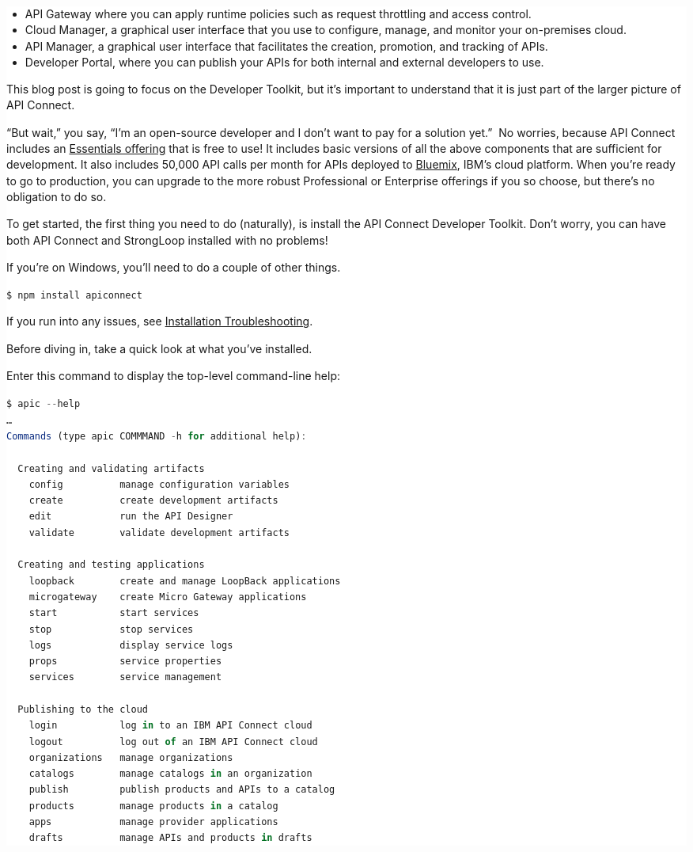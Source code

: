   * API Gateway where you can apply runtime policies such as request throttling and access control.
  * Cloud Manager, a graphical user interface that you use to configure, manage, and monitor your on-premises cloud.
  * API Manager, a graphical user interface that facilitates the creation, promotion, and tracking of APIs.
  * Developer Portal, where you can publish your APIs for both internal and external developers to use.

This blog post is going to focus on the Developer Toolkit, but it’s important to understand that it is just part of the larger picture of API Connect.

“But wait,” you say, “I’m an open-source developer and I don’t want to pay for a solution yet.”  No worries, because API Connect includes an [Essentials offering](http://www.ibm.com/support/knowledgecenter/SSMNED_5.0.0/com.ibm.apic.overview.doc/overview_rapic_offerings.html) that is free to use! It includes basic versions of all the above components that are sufficient for development. It also includes 50,000 API calls per month for APIs deployed to [Bluemix](http://www.ibm.com/cloud-computing/bluemix/), IBM’s cloud platform. When you’re ready to go to production, you can upgrade to the more robust Professional or Enterprise offerings if you so choose, but there’s no obligation to do so.

To get started, the first thing you need to do (naturally), is install the API Connect Developer Toolkit. Don’t worry, you can have both API Connect and StrongLoop installed with no problems!

If you’re on Windows, you’ll need to do a couple of other things.

```js
$ npm install apiconnect
```

If you run into any issues, see [Installation Troubleshooting](http://www.ibm.com/support/knowledgecenter/api/content/nl/en-us/SSMNED_5.0.0/com.ibm.apic.toolkit.doc/tapim_cli_install.html#task_uvw_ckv_jv).

Before diving in, take a quick look at what you’ve installed.

Enter this command to display the top-level command-line help:

```js
$ apic --help
…
Commands (type apic COMMMAND -h for additional help):

  Creating and validating artifacts
    config          manage configuration variables
    create          create development artifacts
    edit            run the API Designer
    validate        validate development artifacts

  Creating and testing applications
    loopback        create and manage LoopBack applications
    microgateway    create Micro Gateway applications
    start           start services
    stop            stop services
    logs            display service logs
    props           service properties
    services        service management

  Publishing to the cloud
    login           log in to an IBM API Connect cloud
    logout          log out of an IBM API Connect cloud
    organizations   manage organizations
    catalogs        manage catalogs in an organization
    publish         publish products and APIs to a catalog
    products        manage products in a catalog
    apps            manage provider applications
    drafts          manage APIs and products in drafts
```
